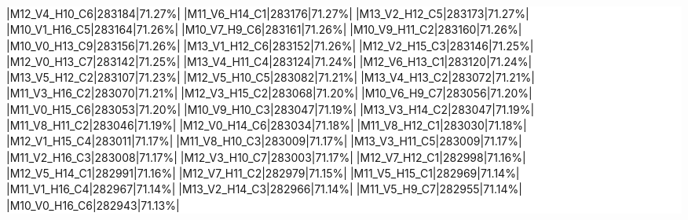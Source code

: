|M12_V4_H10_C6|283184|71.27%|
|M11_V6_H14_C1|283176|71.27%|
|M13_V2_H12_C5|283173|71.27%|
|M10_V1_H16_C5|283164|71.26%|
|M10_V7_H9_C6|283161|71.26%|
|M10_V9_H11_C2|283160|71.26%|
|M10_V0_H13_C9|283156|71.26%|
|M13_V1_H12_C6|283152|71.26%|
|M12_V2_H15_C3|283146|71.25%|
|M12_V0_H13_C7|283142|71.25%|
|M13_V4_H11_C4|283124|71.24%|
|M12_V6_H13_C1|283120|71.24%|
|M13_V5_H12_C2|283107|71.23%|
|M12_V5_H10_C5|283082|71.21%|
|M13_V4_H13_C2|283072|71.21%|
|M11_V3_H16_C2|283070|71.21%|
|M12_V3_H15_C2|283068|71.20%|
|M10_V6_H9_C7|283056|71.20%|
|M11_V0_H15_C6|283053|71.20%|
|M10_V9_H10_C3|283047|71.19%|
|M13_V3_H14_C2|283047|71.19%|
|M11_V8_H11_C2|283046|71.19%|
|M12_V0_H14_C6|283034|71.18%|
|M11_V8_H12_C1|283030|71.18%|
|M12_V1_H15_C4|283011|71.17%|
|M11_V8_H10_C3|283009|71.17%|
|M13_V3_H11_C5|283009|71.17%|
|M11_V2_H16_C3|283008|71.17%|
|M12_V3_H10_C7|283003|71.17%|
|M12_V7_H12_C1|282998|71.16%|
|M12_V5_H14_C1|282991|71.16%|
|M12_V7_H11_C2|282979|71.15%|
|M11_V5_H15_C1|282969|71.14%|
|M11_V1_H16_C4|282967|71.14%|
|M13_V2_H14_C3|282966|71.14%|
|M11_V5_H9_C7|282955|71.14%|
|M10_V0_H16_C6|282943|71.13%|